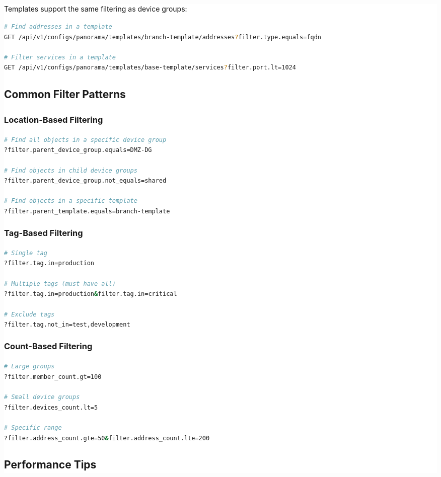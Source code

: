 Templates support the same filtering as device groups:

```bash
# Find addresses in a template
GET /api/v1/configs/panorama/templates/branch-template/addresses?filter.type.equals=fqdn

# Filter services in a template
GET /api/v1/configs/panorama/templates/base-template/services?filter.port.lt=1024
```

## Common Filter Patterns

### Location-Based Filtering

```bash
# Find all objects in a specific device group
?filter.parent_device_group.equals=DMZ-DG

# Find objects in child device groups
?filter.parent_device_group.not_equals=shared

# Find objects in a specific template
?filter.parent_template.equals=branch-template
```

### Tag-Based Filtering

```bash
# Single tag
?filter.tag.in=production

# Multiple tags (must have all)
?filter.tag.in=production&filter.tag.in=critical

# Exclude tags
?filter.tag.not_in=test,development
```

### Count-Based Filtering

```bash
# Large groups
?filter.member_count.gt=100

# Small device groups
?filter.devices_count.lt=5

# Specific range
?filter.address_count.gte=50&filter.address_count.lte=200
```

## Performance Tips
